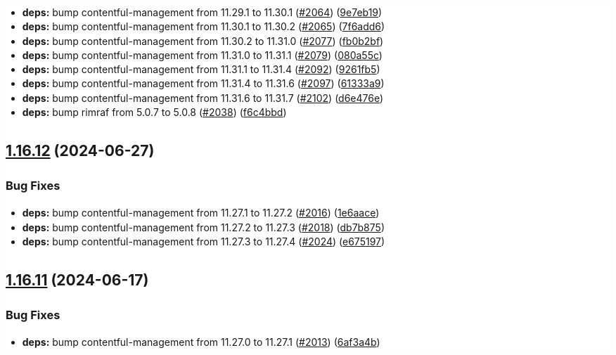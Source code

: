 - **deps:** bump contentful-management from 11.29.1 to 11.30.1 ([#2064](https://github.com/contentful/create-contentful-app/issues/2064)) ([9e7eb19](https://github.com/contentful/create-contentful-app/commit/9e7eb19d547cedddef3e2379ab7d47b923a5a109))
- **deps:** bump contentful-management from 11.30.1 to 11.30.2 ([#2065](https://github.com/contentful/create-contentful-app/issues/2065)) ([7f6add6](https://github.com/contentful/create-contentful-app/commit/7f6add6bd093bab7a4184fa1a7e8755f8b35150e))
- **deps:** bump contentful-management from 11.30.2 to 11.31.0 ([#2077](https://github.com/contentful/create-contentful-app/issues/2077)) ([fb0b2bf](https://github.com/contentful/create-contentful-app/commit/fb0b2bf698ccdd64fe3203e6096be392cf318490))
- **deps:** bump contentful-management from 11.31.0 to 11.31.1 ([#2079](https://github.com/contentful/create-contentful-app/issues/2079)) ([080a55c](https://github.com/contentful/create-contentful-app/commit/080a55c12ab7ea1c30ceaa7b91e6d455bc907f87))
- **deps:** bump contentful-management from 11.31.1 to 11.31.4 ([#2092](https://github.com/contentful/create-contentful-app/issues/2092)) ([9261fb5](https://github.com/contentful/create-contentful-app/commit/9261fb5ab1c47535fee9bf0125e7ecc577a83ece))
- **deps:** bump contentful-management from 11.31.4 to 11.31.6 ([#2097](https://github.com/contentful/create-contentful-app/issues/2097)) ([61333a9](https://github.com/contentful/create-contentful-app/commit/61333a9df8495c494d91b5b4492837c215f7117f))
- **deps:** bump contentful-management from 11.31.6 to 11.31.7 ([#2102](https://github.com/contentful/create-contentful-app/issues/2102)) ([d6e476e](https://github.com/contentful/create-contentful-app/commit/d6e476e5a46986b665b40783d6e7306d28f548c9))
- **deps:** bump rimraf from 5.0.7 to 5.0.8 ([#2038](https://github.com/contentful/create-contentful-app/issues/2038)) ([f6c4bbd](https://github.com/contentful/create-contentful-app/commit/f6c4bbd2fa5cb0ffa588da351af59f7722a597b1))

## [1.16.12](https://github.com/contentful/create-contentful-app/compare/@contentful/create-contentful-app@1.16.11...@contentful/create-contentful-app@1.16.12) (2024-06-27)

### Bug Fixes

- **deps:** bump contentful-management from 11.27.1 to 11.27.2 ([#2016](https://github.com/contentful/create-contentful-app/issues/2016)) ([1e6aace](https://github.com/contentful/create-contentful-app/commit/1e6aace1fb36e3ee8e1bb495a8ca004c9179e99a))
- **deps:** bump contentful-management from 11.27.2 to 11.27.3 ([#2018](https://github.com/contentful/create-contentful-app/issues/2018)) ([db7b875](https://github.com/contentful/create-contentful-app/commit/db7b8757e00584d25e036ea3b87378ce85dae2ac))
- **deps:** bump contentful-management from 11.27.3 to 11.27.4 ([#2024](https://github.com/contentful/create-contentful-app/issues/2024)) ([e675197](https://github.com/contentful/create-contentful-app/commit/e6751974e2ee51672906469243caf7ed99e99ad4))

## [1.16.11](https://github.com/contentful/create-contentful-app/compare/@contentful/create-contentful-app@1.16.10...@contentful/create-contentful-app@1.16.11) (2024-06-17)

### Bug Fixes

- **deps:** bump contentful-management from 11.27.0 to 11.27.1 ([#2013](https://github.com/contentful/create-contentful-app/issues/2013)) ([6af3a4b](https://github.com/contentful/create-contentful-app/commit/6af3a4b9cd6df4a73ea2b2aa83ad64284c8ed766))
